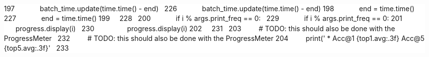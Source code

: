<tr class="SectionMiddle">
<td class="TextItemNum AlignRight">197</td>
<td class="TextItemSame">&nbsp; &nbsp; &nbsp; &nbsp; &nbsp; &nbsp; batch_time.update(time.time() - end)</td>
<td class="AlignCenter">&nbsp;</td>
<td class="TextItemNum AlignRight">226</td>
<td class="TextItemSame">&nbsp; &nbsp; &nbsp; &nbsp; &nbsp; &nbsp; batch_time.update(time.time() - end)</td>
</tr>
<tr class="SectionMiddle">
<td class="TextItemNum AlignRight">198</td>
<td class="TextItemSame">&nbsp; &nbsp; &nbsp; &nbsp; &nbsp; &nbsp; end = time.time()</td>
<td class="AlignCenter">&nbsp;</td>
<td class="TextItemNum AlignRight">227</td>
<td class="TextItemSame">&nbsp; &nbsp; &nbsp; &nbsp; &nbsp; &nbsp; end = time.time()</td>
</tr>
<tr class="SectionMiddle">
<td class="TextItemNum AlignRight">199</td>
<td class="TextItemSame">&nbsp;</td>
<td class="AlignCenter">&nbsp;</td>
<td class="TextItemNum AlignRight">228</td>
<td class="TextItemSame">&nbsp;</td>
</tr>
<tr class="SectionMiddle">
<td class="TextItemNum AlignRight">200</td>
<td class="TextItemSame">&nbsp; &nbsp; &nbsp; &nbsp; &nbsp; &nbsp; if i % args.print_freq == 0:</td>
<td class="AlignCenter">&nbsp;</td>
<td class="TextItemNum AlignRight">229</td>
<td class="TextItemSame">&nbsp; &nbsp; &nbsp; &nbsp; &nbsp; &nbsp; if i % args.print_freq == 0:</td>
</tr>
<tr class="SectionMiddle">
<td class="TextItemNum AlignRight">201</td>
<td class="TextItemSame">&nbsp; &nbsp; &nbsp; &nbsp; &nbsp; &nbsp; &nbsp; &nbsp; progress.display(i)</td>
<td class="AlignCenter">&nbsp;</td>
<td class="TextItemNum AlignRight">230</td>
<td class="TextItemSame">&nbsp; &nbsp; &nbsp; &nbsp; &nbsp; &nbsp; &nbsp; &nbsp; progress.display(i)</td>
</tr>
<tr class="SectionMiddle">
<td class="TextItemNum AlignRight">202</td>
<td class="TextItemSame">&nbsp;</td>
<td class="AlignCenter">&nbsp;</td>
<td class="TextItemNum AlignRight">231</td>
<td class="TextItemSame">&nbsp;</td>
</tr>
<tr class="SectionMiddle">
<td class="TextItemNum AlignRight">203</td>
<td class="TextItemSame">&nbsp; &nbsp; &nbsp; &nbsp; # TODO: this should also be done with the ProgressMeter</td>
<td class="AlignCenter">&nbsp;</td>
<td class="TextItemNum AlignRight">232</td>
<td class="TextItemSame">&nbsp; &nbsp; &nbsp; &nbsp; # TODO: this should also be done with the ProgressMeter</td>
</tr>
<tr class="SectionMiddle">
<td class="TextItemNum AlignRight">204</td>
<td class="TextItemSame">&nbsp; &nbsp; &nbsp; &nbsp; print(' * Acc@1 {top1.avg:.3f} Acc@5 {top5.avg:.3f}'</td>
<td class="AlignCenter">&nbsp;</td>
<td class="TextItemNum AlignRight">233</td>